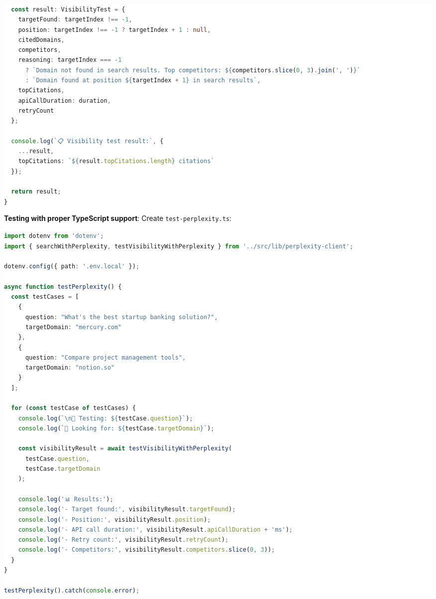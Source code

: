 ```typescript
  const result: VisibilityTest = {
    targetFound: targetIndex !== -1,
    position: targetIndex !== -1 ? targetIndex + 1 : null,
    citedDomains,
    competitors,
    reasoning: targetIndex === -1
      ? `Domain not found in search results. Top competitors: ${competitors.slice(0, 3).join(', ')}`
      : `Domain found at position ${targetIndex + 1} in search results`,
    topCitations,
    apiCallDuration: duration,
    retryCount
  };

  console.log(`📋 Visibility test result:`, {
    ...result,
    topCitations: `${result.topCitations.length} citations`
  });
  
  return result;
}
```

**Testing with proper TypeScript support**:
Create `test-perplexity.ts`:
```typescript
import dotenv from 'dotenv';
import { searchWithPerplexity, testVisibilityWithPerplexity } from '../src/lib/perplexity-client';

dotenv.config({ path: '.env.local' });

async function testPerplexity() {
  const testCases = [
    {
      question: "What's the best startup banking solution?",
      targetDomain: "mercury.com"
    },
    {
      question: "Compare project management tools",
      targetDomain: "notion.so"
    }
  ];
  
  for (const testCase of testCases) {
    console.log(`\n🧪 Testing: ${testCase.question}`);
    console.log(`🎯 Looking for: ${testCase.targetDomain}`);
    
    const visibilityResult = await testVisibilityWithPerplexity(
      testCase.question, 
      testCase.targetDomain
    );
    
    console.log('📊 Results:');
    console.log('- Target found:', visibilityResult.targetFound);
    console.log('- Position:', visibilityResult.position);
    console.log('- API call duration:', visibilityResult.apiCallDuration + 'ms');
    console.log('- Retry count:', visibilityResult.retryCount);
    console.log('- Competitors:', visibilityResult.competitors.slice(0, 3));
  }
}

testPerplexity().catch(console.error);
```
